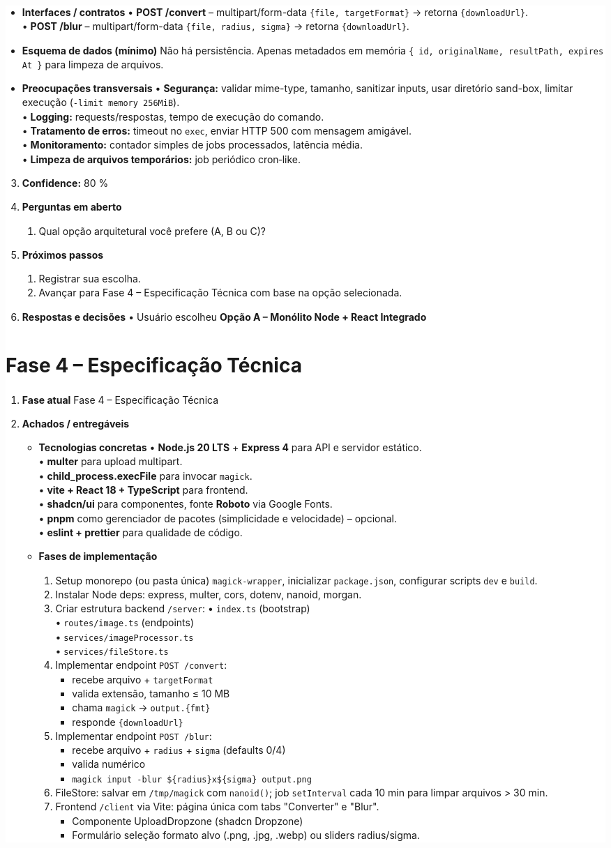    - **Interfaces / contratos**
     • **POST /convert** – multipart/form-data `{file, targetFormat}` → retorna `{downloadUrl}`.  
     • **POST /blur** – multipart/form-data `{file, radius, sigma}` → retorna `{downloadUrl}`.

   - **Esquema de dados (mínimo)**
     Não há persistência. Apenas metadados em memória `{ id, originalName, resultPath, expiresAt }` para limpeza de arquivos.

   - **Preocupações transversais**
     • **Segurança:** validar mime-type, tamanho, sanitizar inputs, usar diretório sand-box, limitar execução (`-limit memory 256MiB`).  
     • **Logging:** requests/respostas, tempo de execução do comando.  
     • **Tratamento de erros:** timeout no `exec`, enviar HTTP 500 com mensagem amigável.  
     • **Monitoramento:** contador simples de jobs processados, latência média.  
     • **Limpeza de arquivos temporários:** job periódico cron‐like.

3. **Confidence:** 80 %

4. **Perguntas em aberto**
   1. Qual opção arquitetural você prefere (A, B ou C)?

5. **Próximos passos**
   1. Registrar sua escolha.  
   2. Avançar para Fase 4 – Especificação Técnica com base na opção selecionada.

6. **Respostas e decisões**
   • Usuário escolheu **Opção A – Monólito Node + React Integrado**

Fase 4 – Especificação Técnica
==============================

1. **Fase atual**
   Fase 4 – Especificação Técnica

2. **Achados / entregáveis**
   - **Tecnologias concretas**
     • **Node.js 20 LTS** + **Express 4** para API e servidor estático.  
     • **multer** para upload multipart.  
     • **child_process.execFile** para invocar `magick`.  
     • **vite + React 18 + TypeScript** para frontend.  
     • **shadcn/ui** para componentes, fonte **Roboto** via Google Fonts.  
     • **pnpm** como gerenciador de pacotes (simplicidade e velocidade) – opcional.  
     • **eslint + prettier** para qualidade de código.

   - **Fases de implementação**
     1. Setup monorepo (ou pasta única) `magick-wrapper`, inicializar `package.json`, configurar scripts `dev` e `build`.  
     2. Instalar Node deps: express, multer, cors, dotenv, nanoid, morgan.  
     3. Criar estrutura backend `/server`:
        • `index.ts` (bootstrap)  
        • `routes/image.ts` (endpoints)  
        • `services/imageProcessor.ts`  
        • `services/fileStore.ts`  
     4. Implementar endpoint `POST /convert`:
        - recebe arquivo + `targetFormat`  
        - valida extensão, tamanho ≤ 10 MB  
        - chama `magick` → `output.{fmt}`  
        - responde `{downloadUrl}`
     5. Implementar endpoint `POST /blur`:
        - recebe arquivo + `radius` + `sigma` (defaults 0/4)  
        - valida numérico  
        - `magick input -blur ${radius}x${sigma} output.png`
     6. FileStore: salvar em `/tmp/magick` com `nanoid()`; job `setInterval` cada 10 min para limpar arquivos > 30 min.
     7. Frontend `/client` via Vite: página única com tabs "Converter" e "Blur".
        - Componente UploadDropzone (shadcn Dropzone)  
        - Formulário seleção formato alvo (.png, .jpg, .webp) ou sliders radius/sigma.  